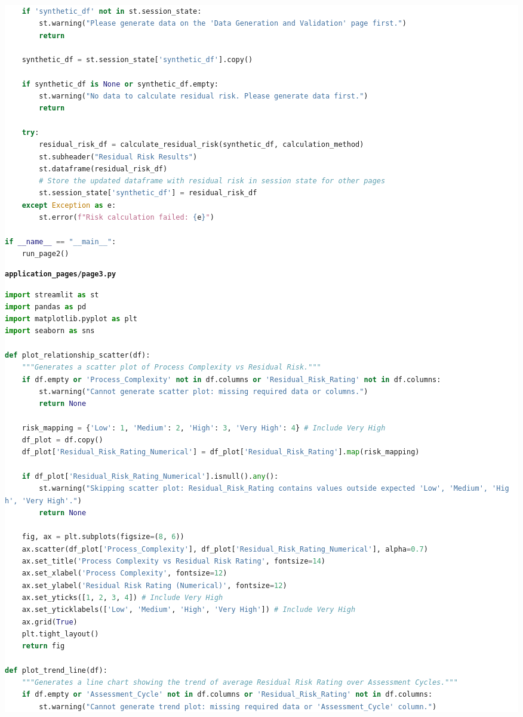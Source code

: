 ```python
    if 'synthetic_df' not in st.session_state:
        st.warning("Please generate data on the 'Data Generation and Validation' page first.")
        return

    synthetic_df = st.session_state['synthetic_df'].copy()

    if synthetic_df is None or synthetic_df.empty:
        st.warning("No data to calculate residual risk. Please generate data first.")
        return

    try:
        residual_risk_df = calculate_residual_risk(synthetic_df, calculation_method)
        st.subheader("Residual Risk Results")
        st.dataframe(residual_risk_df)
        # Store the updated dataframe with residual risk in session state for other pages
        st.session_state['synthetic_df'] = residual_risk_df
    except Exception as e:
        st.error(f"Risk calculation failed: {e}")

if __name__ == "__main__":
    run_page2()
```

**`application_pages/page3.py`**
```python
import streamlit as st
import pandas as pd
import matplotlib.pyplot as plt
import seaborn as sns

def plot_relationship_scatter(df):
    """Generates a scatter plot of Process Complexity vs Residual Risk."""
    if df.empty or 'Process_Complexity' not in df.columns or 'Residual_Risk_Rating' not in df.columns:
        st.warning("Cannot generate scatter plot: missing required data or columns.")
        return None

    risk_mapping = {'Low': 1, 'Medium': 2, 'High': 3, 'Very High': 4} # Include Very High
    df_plot = df.copy()
    df_plot['Residual_Risk_Rating_Numerical'] = df_plot['Residual_Risk_Rating'].map(risk_mapping)

    if df_plot['Residual_Risk_Rating_Numerical'].isnull().any():
        st.warning("Skipping scatter plot: Residual_Risk_Rating contains values outside expected 'Low', 'Medium', 'High', 'Very High'.")
        return None

    fig, ax = plt.subplots(figsize=(8, 6))
    ax.scatter(df_plot['Process_Complexity'], df_plot['Residual_Risk_Rating_Numerical'], alpha=0.7)
    ax.set_title('Process Complexity vs Residual Risk Rating', fontsize=14)
    ax.set_xlabel('Process Complexity', fontsize=12)
    ax.set_ylabel('Residual Risk Rating (Numerical)', fontsize=12)
    ax.set_yticks([1, 2, 3, 4]) # Include Very High
    ax.set_yticklabels(['Low', 'Medium', 'High', 'Very High']) # Include Very High
    ax.grid(True)
    plt.tight_layout()
    return fig

def plot_trend_line(df):
    """Generates a line chart showing the trend of average Residual Risk Rating over Assessment Cycles."""
    if df.empty or 'Assessment_Cycle' not in df.columns or 'Residual_Risk_Rating' not in df.columns:
        st.warning("Cannot generate trend plot: missing required data or 'Assessment_Cycle' column.")
```